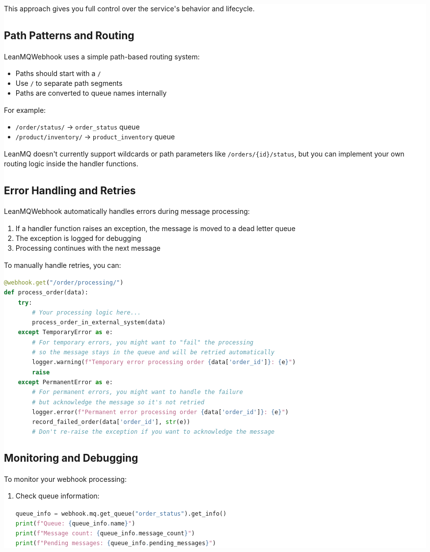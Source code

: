 ```python
```

This approach gives you full control over the service's behavior and lifecycle.

## Path Patterns and Routing

LeanMQWebhook uses a simple path-based routing system:

- Paths should start with a `/`
- Use `/` to separate path segments
- Paths are converted to queue names internally

For example:
- `/order/status/` → `order_status` queue
- `/product/inventory/` → `product_inventory` queue

LeanMQ doesn't currently support wildcards or path parameters like `/orders/{id}/status`, but you can implement your own routing logic inside the handler functions.

## Error Handling and Retries

LeanMQWebhook automatically handles errors during message processing:

1. If a handler function raises an exception, the message is moved to a dead letter queue
2. The exception is logged for debugging
3. Processing continues with the next message

To manually handle retries, you can:

```python
@webhook.get("/order/processing/")
def process_order(data):
    try:
        # Your processing logic here...
        process_order_in_external_system(data)
    except TemporaryError as e:
        # For temporary errors, you might want to "fail" the processing
        # so the message stays in the queue and will be retried automatically
        logger.warning(f"Temporary error processing order {data['order_id']}: {e}")
        raise
    except PermanentError as e:
        # For permanent errors, you might want to handle the failure
        # but acknowledge the message so it's not retried
        logger.error(f"Permanent error processing order {data['order_id']}: {e}")
        record_failed_order(data['order_id'], str(e))
        # Don't re-raise the exception if you want to acknowledge the message
```

## Monitoring and Debugging

To monitor your webhook processing:

1. Check queue information:
   ```python
   queue_info = webhook.mq.get_queue("order_status").get_info()
   print(f"Queue: {queue_info.name}")
   print(f"Message count: {queue_info.message_count}")
   print(f"Pending messages: {queue_info.pending_messages}")
   ```
